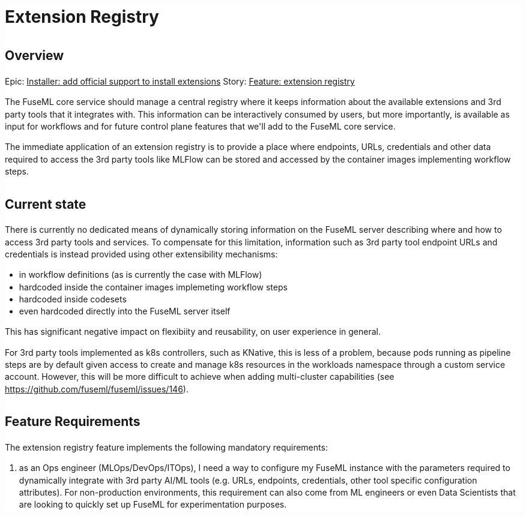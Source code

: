 # Extension Registry

## Overview

Epic: [Installer: add official support to install extensions](https://github.com/fuseml/fuseml/issues/161)
Story: [Feature: extension registry](https://github.com/fuseml/fuseml/issues/74)

The FuseML core service should manage a central registry where it keeps information about the available extensions and
3rd party tools that it integrates with. This information can be interactively consumed by users, but more importantly,
is available as input for workflows and for future control plane features that we'll add to the FuseML core service.

The immediate application of an extension registry is to provide a place where endpoints, URLs, credentials and other
data required to access the 3rd party tools like MLFlow can be stored and accessed by the container images implementing
workflow steps.

## Current state

There is currently no dedicated means of dynamically storing information on the FuseML server describing where and how to access
3rd party tools and services. To compensate for this limitation, information such as 3rd party tool endpoint URLs and credentials
is instead provided using other extensibility mechanisms:
* in workflow definitions (as is currently the case with MLFlow)
* hardcoded inside the container images implemeting workflow steps
* hardcoded inside codesets
* even hardcoded directly into the FuseML server itself

This has significant negative impact on flexibiity and reusability, on user experience in general.

For 3rd party tools implemented as k8s controllers, such as KNative, this is less of a problem, because pods running as
pipeline steps are by default given access to create and manage k8s resources in the workloads namespace through a custom
service account. However, this will be more difficult to achieve when adding multi-cluster capabilities (see https://github.com/fuseml/fuseml/issues/146).

## Feature Requirements

The extension registry feature implements the following mandatory requirements:

1. as an Ops engineer (MLOps/DevOps/ITOps), I need a way to configure my FuseML instance with the parameters required to dynamically integrate with 3rd party AI/ML tools (e.g. URLs, endpoints, credentials, other tool specific configuration attributes). For non-production environments, this requirement can also come from ML engineers or even Data Scientists that are looking to quickly set up FuseML for experimentation purposes.
